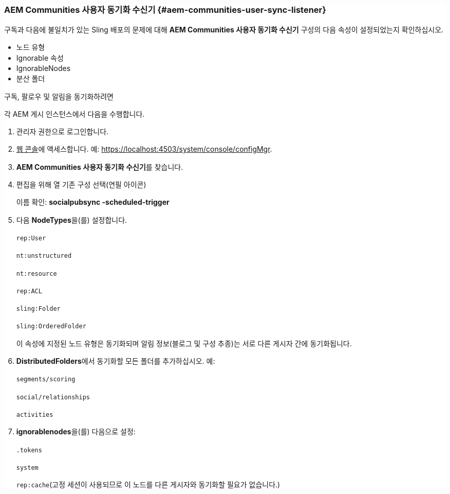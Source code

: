 ### AEM Communities 사용자 동기화 수신기 {#aem-communities-user-sync-listener}

구독과 다음에 불일치가 있는 Sling 배포의 문제에 대해 **AEM Communities 사용자 동기화 수신기** 구성의 다음 속성이 설정되었는지 확인하십시오.

* 노드 유형
* Ignorable 속성
* IgnorableNodes
* 분산 폴더

구독, 팔로우 및 알림을 동기화하려면

각 AEM 게시 인스턴스에서 다음을 수행합니다.

1. 관리자 권한으로 로그인합니다.
1. [웹 콘솔](/help/sites-deploying/configuring-osgi.md)에 액세스합니다. 예: [https://localhost:4503/system/console/configMgr](https://localhost:4503/system/console/configMgr).
1. **AEM Communities 사용자 동기화 수신기**&#x200B;를 찾습니다.
1. 편집을 위해 열 기존 구성 선택(연필 아이콘)

   이름 확인: **socialpubsync -scheduled-trigger**

1. 다음 **NodeTypes**&#x200B;을(를) 설정합니다.

   `rep:User`

   `nt:unstructured`

   `nt:resource`

   `rep:ACL`

   `sling:Folder`

   `sling:OrderedFolder`

   이 속성에 지정된 노드 유형은 동기화되며 알림 정보(블로그 및 구성 추종)는 서로 다른 게시자 간에 동기화됩니다.

1. **DistributedFolders**&#x200B;에서 동기화할 모든 폴더를 추가하십시오. 예:

   `segments/scoring`

   `social/relationships`

   `activities`

1. **ignorablenodes**&#x200B;을(를) 다음으로 설정:

   `.tokens`

   `system`

   `rep:cache`(고정 세션이 사용되므로 이 노드를 다른 게시자와 동기화할 필요가 없습니다.)
